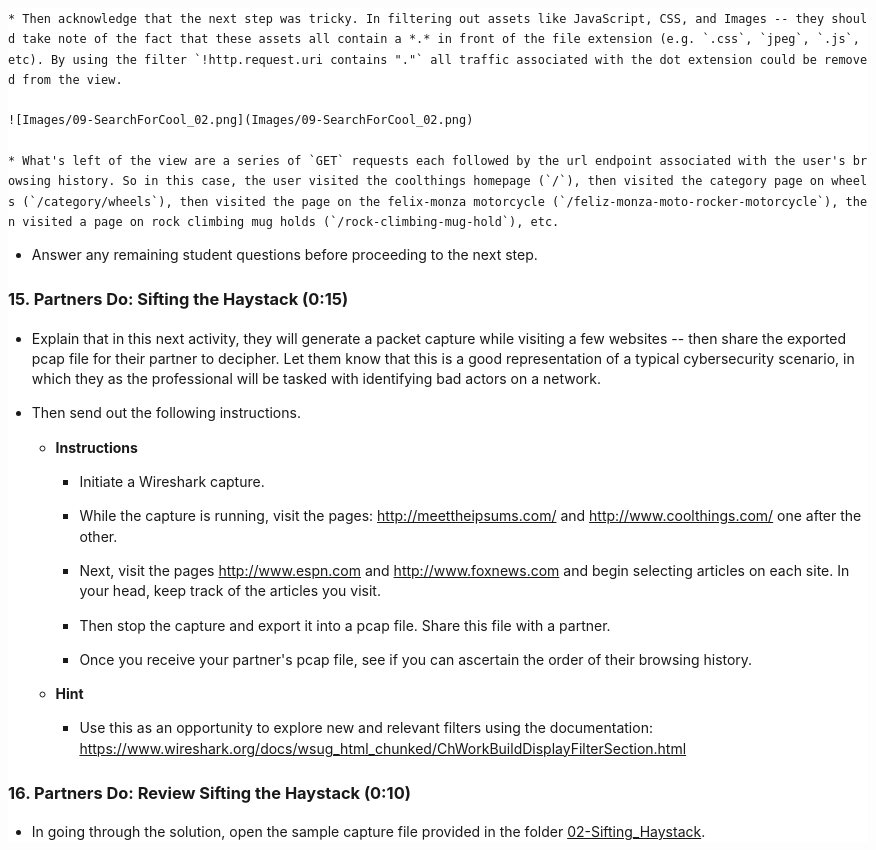     * Then acknowledge that the next step was tricky. In filtering out assets like JavaScript, CSS, and Images -- they should take note of the fact that these assets all contain a *.* in front of the file extension (e.g. `.css`, `jpeg`, `.js`, etc). By using the filter `!http.request.uri contains "."` all traffic associated with the dot extension could be removed from the view. 

    ![Images/09-SearchForCool_02.png](Images/09-SearchForCool_02.png)

    * What's left of the view are a series of `GET` requests each followed by the url endpoint associated with the user's browsing history. So in this case, the user visited the coolthings homepage (`/`), then visited the category page on wheels (`/category/wheels`), then visited the page on the felix-monza motorcycle (`/feliz-monza-moto-rocker-motorcycle`), then visited a page on rock climbing mug holds (`/rock-climbing-mug-hold`), etc. 

* Answer any remaining student questions before proceeding to the next step.

### 15. Partners Do: Sifting the Haystack (0:15)

* Explain that in this next activity, they will generate a packet capture while visiting a few websites -- then share the exported pcap file for their partner to decipher. Let them know that this is a good representation of a typical cybersecurity scenario, in which they as the professional will be tasked with identifying bad actors on a network.

* Then send out the following instructions.

    * **Instructions**

        * Initiate a Wireshark capture. 

        * While the capture is running, visit the pages: http://meettheipsums.com/ and http://www.coolthings.com/ one after the other.

        * Next, visit the pages http://www.espn.com and http://www.foxnews.com and begin selecting articles on each site. In your head, keep track of the articles you visit.

        * Then stop the capture and export it into a pcap file. Share this file with a partner.

        * Once you receive your partner's pcap file, see if you can ascertain the order of their browsing history. 

    * **Hint**

        * Use this as an opportunity to explore new and relevant filters using the documentation: https://www.wireshark.org/docs/wsug_html_chunked/ChWorkBuildDisplayFilterSection.html

### 16. Partners Do: Review Sifting the Haystack (0:10)

* In going through the solution, open the sample capture file provided in the folder [02-Sifting_Haystack](Activities/02-Sifting_Haystack/solution.pcapng).
